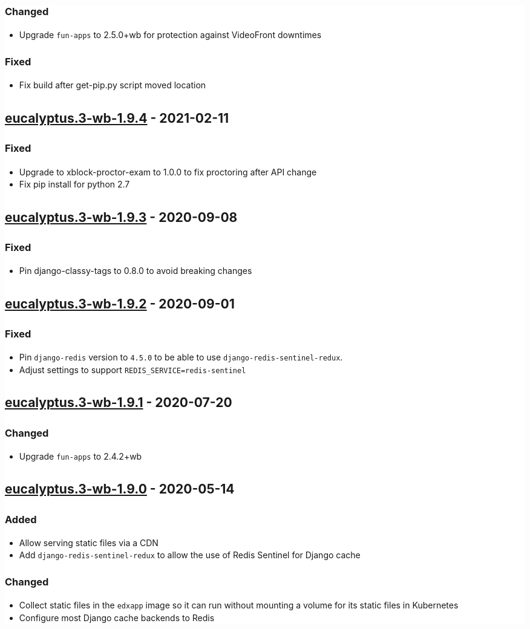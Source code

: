 ### Changed

- Upgrade `fun-apps` to 2.5.0+wb for protection against VideoFront downtimes

### Fixed

- Fix build after get-pip.py script moved location

## [eucalyptus.3-wb-1.9.4] - 2021-02-11

### Fixed

- Upgrade to xblock-proctor-exam to 1.0.0 to fix proctoring after API change
- Fix pip install for python 2.7

## [eucalyptus.3-wb-1.9.3] - 2020-09-08

### Fixed

- Pin django-classy-tags to 0.8.0 to avoid breaking changes

## [eucalyptus.3-wb-1.9.2] - 2020-09-01

### Fixed

- Pin `django-redis` version to `4.5.0` to be able to use
  `django-redis-sentinel-redux`.
- Adjust settings to support `REDIS_SERVICE=redis-sentinel`

## [eucalyptus.3-wb-1.9.1] - 2020-07-20

### Changed

- Upgrade `fun-apps` to 2.4.2+wb

## [eucalyptus.3-wb-1.9.0] - 2020-05-14

### Added

- Allow serving static files via a CDN
- Add `django-redis-sentinel-redux` to allow the use of Redis Sentinel for
  Django cache

### Changed

- Collect static files in the `edxapp` image so it can run without mounting a
  volume for its static files in Kubernetes
- Configure most Django cache backends to Redis


[unreleased]: https://github.com/openfun/openedx-docker/compare/eucalyptus.3-wb-1.12.1...HEAD
[eucalyptus.3-wb-1.12.1]: https://github.com/openfun/openedx-docker/compare/eucalyptus.3-wb-1.12.0...eucalyptus.3-wb-1.12.1
[eucalyptus.3-wb-1.12.0]: https://github.com/openfun/openedx-docker/compare/eucalyptus.3-wb-1.11.0...eucalyptus.3-wb-1.12.0
[eucalyptus.3-wb-1.11.0]: https://github.com/openfun/openedx-docker/compare/eucalyptus.3-wb-1.10.1...eucalyptus.3-wb-1.11.0
[eucalyptus.3-wb-1.10.1]: https://github.com/openfun/openedx-docker/compare/eucalyptus.3-wb-1.10.0...eucalyptus.3-wb-1.10.1
[eucalyptus.3-wb-1.10.0]: https://github.com/openfun/openedx-docker/compare/eucalyptus.3-wb-1.9.4...eucalyptus.3-wb-1.10.0
[eucalyptus.3-wb-1.9.4]: https://github.com/openfun/openedx-docker/compare/eucalyptus.3-wb-1.9.3...eucalyptus.3-wb-1.9.4
[eucalyptus.3-wb-1.9.3]: https://github.com/openfun/openedx-docker/compare/eucalyptus.3-wb-1.9.2...eucalyptus.3-wb-1.9.3
[eucalyptus.3-wb-1.9.2]: https://github.com/openfun/openedx-docker/compare/eucalyptus.3-wb-1.9.1...eucalyptus.3-wb-1.9.2
[eucalyptus.3-wb-1.9.1]: https://github.com/openfun/openedx-docker/compare/eucalyptus.3-wb-1.9.0...eucalyptus.3-wb-1.9.1
[eucalyptus.3-wb-1.9.0]: https://github.com/openfun/openedx-docker/compare/eucalyptus.3-wb-1.8.1...eucalyptus.3-wb-1.9.0
[eucalyptus.3-wb-1.8.1]: https://github.com/openfun/openedx-docker/compare/eucalyptus.3-wb-1.8.0...eucalyptus.3-wb-1.8.1
[eucalyptus.3-wb-1.8.0]: https://github.com/openfun/openedx-docker/compare/eucalyptus.3-wb-1.7.4...eucalyptus.3-wb-1.8.0
[eucalyptus.3-wb-1.7.4]: https://github.com/openfun/openedx-docker/compare/eucalyptus.3-wb-1.7.3...eucalyptus.3-wb-1.7.4
[eucalyptus.3-wb-1.7.3]: https://github.com/openfun/openedx-docker/compare/eucalyptus.3-wb-1.7.2...eucalyptus.3-wb-1.7.3
[eucalyptus.3-wb-1.7.2]: https://github.com/openfun/openedx-docker/compare/eucalyptus.3-wb-1.7.1...eucalyptus.3-wb-1.7.2
[eucalyptus.3-wb-1.7.1]: https://github.com/openfun/openedx-docker/compare/eucalyptus.3-wb-1.7.0...eucalyptus.3-wb-1.7.1
[eucalyptus.3-wb-1.7.0]: https://github.com/openfun/openedx-docker/compare/eucalyptus.3-wb-1.6.3...eucalyptus.3-wb-1.7.0
[eucalyptus.3-wb-1.6.3]: https://github.com/openfun/openedx-docker/compare/eucalyptus.3-wb-1.6.2...eucalyptus.3-wb-1.6.3
[eucalyptus.3-wb-1.6.2]: https://github.com/openfun/openedx-docker/compare/eucalyptus.3-wb-1.6.1...eucalyptus.3-wb-1.6.2
[eucalyptus.3-wb-1.6.1]: https://github.com/openfun/openedx-docker/compare/eucalyptus.3-wb-1.6.0...eucalyptus.3-wb-1.6.1
[eucalyptus.3-wb-1.6.0]: https://github.com/openfun/openedx-docker/compare/eucalyptus.3-wb-1.5.0...eucalyptus.3-wb-1.6.0
[eucalyptus.3-wb-1.5.0]: https://github.com/openfun/openedx-docker/compare/eucalyptus.3-wb-1.4.0...eucalyptus.3-wb-1.5.0
[eucalyptus.3-wb-1.4.0]: https://github.com/openfun/openedx-docker/compare/eucalyptus.3-wb-1.3.1...eucalyptus.3-wb-1.4.0
[eucalyptus.3-wb-1.3.1]: https://github.com/openfun/openedx-docker/compare/eucalyptus.3-wb-1.3.0...eucalyptus.3-wb-1.3.1
[eucalyptus.3-wb-1.3.0]: https://github.com/openfun/openedx-docker/compare/eucalyptus.3-wb-1.2.2...eucalyptus.3-wb-1.3.0
[eucalyptus.3-wb-1.2.2]: https://github.com/openfun/openedx-docker/compare/eucalyptus.3-wb-1.2.1...eucalyptus.3-wb-1.2.2
[eucalyptus.3-wb-1.2.1]: https://github.com/openfun/openedx-docker/compare/eucalyptus.3-wb-1.2.0...eucalyptus.3-wb-1.2.1
[eucalyptus.3-wb-1.2.0]: https://github.com/openfun/openedx-docker/compare/eucalyptus.3-wb-1.1.0...eucalyptus.3-wb-1.2.0
[eucalyptus.3-wb-1.1.0]: https://github.com/openfun/openedx-docker/compare/eucalyptus.3-wb-1.0.5...eucalyptus.3-wb-1.1.0
[eucalyptus.3-wb-1.0.5]: https://github.com/openfun/openedx-docker/compare/eucalyptus.3-wb-1.0.4...eucalyptus.3-wb-1.0.5
[eucalyptus.3-wb-1.0.4]: https://github.com/openfun/openedx-docker/compare/eucalyptus.3-wb-1.0.3...eucalyptus.3-wb-1.0.4
[eucalyptus.3-wb-1.0.3]: https://github.com/openfun/openedx-docker/compare/eucalyptus.3-wb-1.0.2...eucalyptus.3-wb-1.0.3
[eucalyptus.3-wb-1.0.2]: https://github.com/openfun/openedx-docker/compare/eucalyptus.3-wb-1.0.1...eucalyptus.3-wb-1.0.2
[eucalyptus.3-wb-1.0.1]: https://github.com/openfun/openedx-docker/compare/eucalyptus.3-wb-1.0.0...eucalyptus.3-wb-1.0.1
[eucalyptus.3-wb-1.0.0]: https://github.com/openfun/openedx-docker/releases/tag/eucalyptus.3-wb-1.0.0